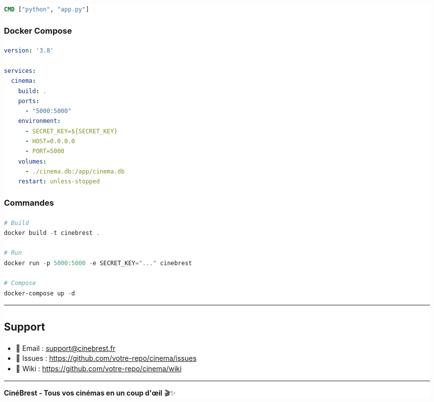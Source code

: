 ```dockerfile
CMD ["python", "app.py"]
```

### Docker Compose

```yaml
version: '3.8'

services:
  cinema:
    build: .
    ports:
      - "5000:5000"
    environment:
      - SECRET_KEY=${SECRET_KEY}
      - HOST=0.0.0.0
      - PORT=5000
    volumes:
      - ./cinema.db:/app/cinema.db
    restart: unless-stopped
```

### Commandes

```powershell
# Build
docker build -t cinebrest .

# Run
docker run -p 5000:5000 -e SECRET_KEY="..." cinebrest

# Compose
docker-compose up -d
```

---

## Support

- 📧 Email : support@cinebrest.fr
- 🐛 Issues : https://github.com/votre-repo/cinema/issues
- 📖 Wiki : https://github.com/votre-repo/cinema/wiki

---

**CinéBrest - Tous vos cinémas en un coup d'œil** 🎬✨
